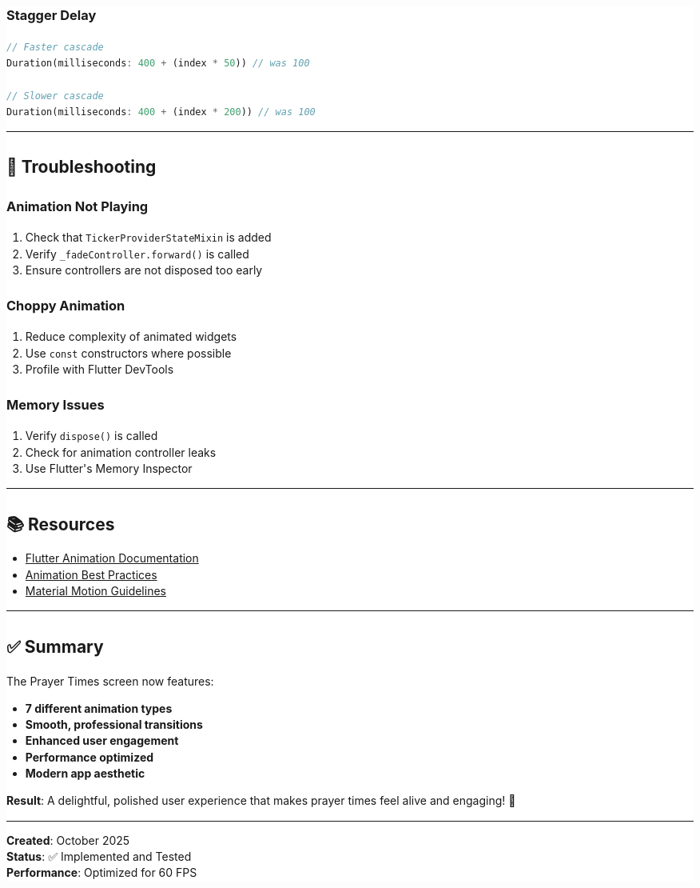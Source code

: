 ### Stagger Delay
```dart
// Faster cascade
Duration(milliseconds: 400 + (index * 50)) // was 100

// Slower cascade
Duration(milliseconds: 400 + (index * 200)) // was 100
```

---

## 🔧 Troubleshooting

### Animation Not Playing
1. Check that `TickerProviderStateMixin` is added
2. Verify `_fadeController.forward()` is called
3. Ensure controllers are not disposed too early

### Choppy Animation
1. Reduce complexity of animated widgets
2. Use `const` constructors where possible
3. Profile with Flutter DevTools

### Memory Issues
1. Verify `dispose()` is called
2. Check for animation controller leaks
3. Use Flutter's Memory Inspector

---

## 📚 Resources

- [Flutter Animation Documentation](https://flutter.dev/docs/development/ui/animations)
- [Animation Best Practices](https://flutter.dev/docs/perf/rendering/best-practices)
- [Material Motion Guidelines](https://material.io/design/motion)

---

## ✅ Summary

The Prayer Times screen now features:
- **7 different animation types**
- **Smooth, professional transitions**
- **Enhanced user engagement**
- **Performance optimized**
- **Modern app aesthetic**

**Result**: A delightful, polished user experience that makes prayer times feel alive and engaging! 🎉

---

**Created**: October 2025  
**Status**: ✅ Implemented and Tested  
**Performance**: Optimized for 60 FPS
